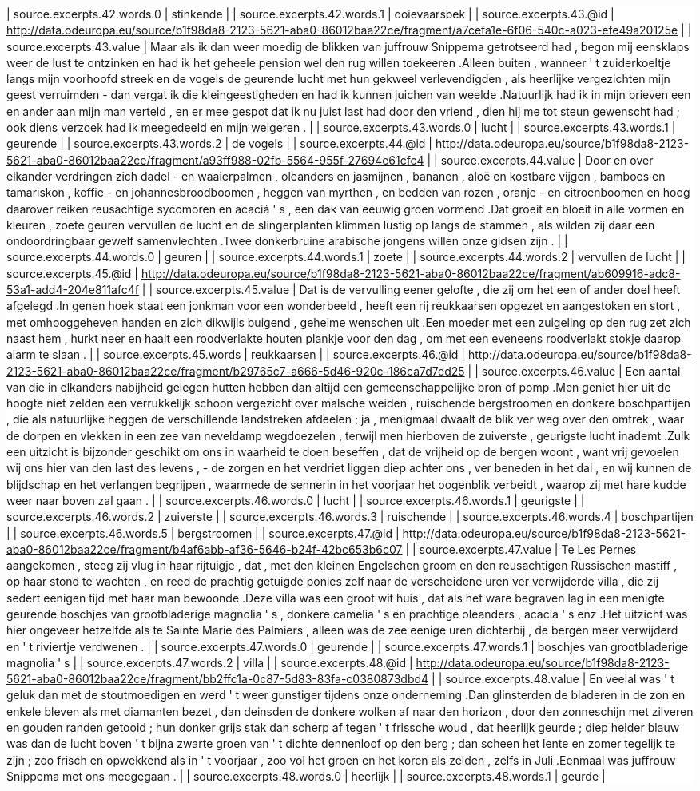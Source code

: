 | source.excerpts.42.words.0 | stinkende |
| source.excerpts.42.words.1 | ooievaarsbek |
| source.excerpts.43.@id | http://data.odeuropa.eu/source/b1f98da8-2123-5621-aba0-86012baa22ce/fragment/a7cefa1e-6f06-540c-a023-efe49a20125e |
| source.excerpts.43.value | Maar als ik dan weer moedig de blikken van juffrouw Snippema getrotseerd had , begon mij eensklaps weer de lust te ontzinken en had ik het geheele pension wel den rug willen toekeeren .Alleen buiten , wanneer ' t zuiderkoeltje langs mijn voorhoofd streek en de vogels de geurende lucht met hun gekweel verlevendigden , als heerlijke vergezichten mijn geest verruimden - dan vergat ik die kleingeestigheden en had ik kunnen juichen van weelde .Natuurlijk had ik in mijn brieven een en ander aan mijn man verteld , en er mee gespot dat ik nu juist last had door den vriend , dien hij me tot steun gewenscht had ; ook diens verzoek had ik meegedeeld en mijn weigeren . |
| source.excerpts.43.words.0 | lucht |
| source.excerpts.43.words.1 | geurende |
| source.excerpts.43.words.2 | de vogels |
| source.excerpts.44.@id | http://data.odeuropa.eu/source/b1f98da8-2123-5621-aba0-86012baa22ce/fragment/a93ff988-02fb-5564-955f-27694e61cfc4 |
| source.excerpts.44.value | Door en over elkander verdringen zich dadel - en waaierpalmen , oleanders en jasmijnen , bananen , aloë en kostbare vijgen , bamboes en tamariskon , koffie - en johannesbroodboomen , heggen van myrthen , en bedden van rozen , oranje - en citroenboomen en hoog daarover reiken reusachtige sycomoren en acaciá ' s , een dak van eeuwig groen vormend .Dat groeit en bloeit in alle vormen en kleuren , zoete geuren vervullen de lucht en de slingerplanten klimmen lustig op langs de stammen , als wilden zij daar een ondoordringbaar gewelf samenvlechten .Twee donkerbruine arabische jongens willen onze gidsen zijn . |
| source.excerpts.44.words.0 | geuren |
| source.excerpts.44.words.1 | zoete |
| source.excerpts.44.words.2 | vervullen de lucht |
| source.excerpts.45.@id | http://data.odeuropa.eu/source/b1f98da8-2123-5621-aba0-86012baa22ce/fragment/ab609916-adc8-53a1-add4-204e811afc4f |
| source.excerpts.45.value | Dat is de vervulling eener gelofte , die zij om het een of ander doel heeft afgelegd .In genen hoek staat een jonkman voor een wonderbeeld , heeft een rij reukkaarsen opgezet en aangestoken en stort , met omhooggeheven handen en zich dikwijls buigend , geheime wenschen uit .Een moeder met een zuigeling op den rug zet zich naast hem , hurkt neer en haalt een roodverlakte houten plankje voor den dag , om met een eveneens roodverlakt stokje daarop alarm te slaan . |
| source.excerpts.45.words | reukkaarsen |
| source.excerpts.46.@id | http://data.odeuropa.eu/source/b1f98da8-2123-5621-aba0-86012baa22ce/fragment/b29765c7-a666-5d46-920c-186ca7d7ed25 |
| source.excerpts.46.value | Een aantal van die in elkanders nabijheid gelegen hutten hebben dan altijd een gemeenschappelijke bron of pomp .Men geniet hier uit de hoogte niet zelden een verrukkelijk schoon vergezicht over malsche weiden , ruischende bergstroomen en donkere boschpartijen , die als natuurlijke heggen de verschillende landstreken afdeelen ; ja , menigmaal dwaalt de blik ver weg over den omtrek , waar de dorpen en vlekken in een zee van neveldamp wegdoezelen , terwijl men hierboven de zuiverste , geurigste lucht inademt .Zulk een uitzicht is bijzonder geschikt om ons in waarheid te doen beseffen , dat de vrijheid op de bergen woont , want vrij gevoelen wij ons hier van den last des levens , - de zorgen en het verdriet liggen diep achter ons , ver beneden in het dal , en wij kunnen de blijdschap en het verlangen begrijpen , waarmede de sennerin in het voorjaar het oogenblik verbeidt , waarop zij met hare kudde weer naar boven zal gaan . |
| source.excerpts.46.words.0 | lucht |
| source.excerpts.46.words.1 | geurigste |
| source.excerpts.46.words.2 | zuiverste |
| source.excerpts.46.words.3 | ruischende |
| source.excerpts.46.words.4 | boschpartijen |
| source.excerpts.46.words.5 | bergstroomen |
| source.excerpts.47.@id | http://data.odeuropa.eu/source/b1f98da8-2123-5621-aba0-86012baa22ce/fragment/b4af6abb-af36-5646-b24f-42bc653b6c07 |
| source.excerpts.47.value | Te Les Pernes aangekomen , steeg zij vlug in haar rijtuigje , dat , met den kleinen Engelschen groom en den reusachtigen Russischen mastiff , op haar stond te wachten , en reed de prachtig getuigde ponies zelf naar de verscheidene uren ver verwijderde villa , die zij sedert eenigen tijd met haar man bewoonde .Deze villa was een groot wit huis , dat als het ware begraven lag in een menigte geurende boschjes van grootbladerige magnolia ' s , donkere camelia ' s en prachtige oleanders , acacia ' s enz .Het uitzicht was hier ongeveer hetzelfde als te Sainte Marie des Palmiers , alleen was de zee eenige uren dichterbij , de bergen meer verwijderd en ' t riviertje verdwenen . |
| source.excerpts.47.words.0 | geurende |
| source.excerpts.47.words.1 | boschjes van grootbladerige magnolia ' s |
| source.excerpts.47.words.2 | villa |
| source.excerpts.48.@id | http://data.odeuropa.eu/source/b1f98da8-2123-5621-aba0-86012baa22ce/fragment/bb2ffc1a-0c87-5d83-83fa-c0380873dbd4 |
| source.excerpts.48.value | En veelal was ' t geluk dan met de stoutmoedigen en werd ' t weer gunstiger tijdens onze onderneming .Dan glinsterden de bladeren in de zon en enkele bleven als met diamanten bezet , dan deinsden de donkere wolken af naar den horizon , door den zonneschijn met zilveren en gouden randen getooid ; hun donker grijs stak dan scherp af tegen ' t frissche woud , dat heerlijk geurde ; diep helder blauw was dan de lucht boven ' t bijna zwarte groen van ' t dichte dennenloof op den berg ; dan scheen het lente en zomer tegelijk te zijn ; zoo frisch en opwekkend als in ' t voorjaar , zoo vol het groen en het koren als zelden , zelfs in Juli .Eenmaal was juffrouw Snippema met ons meegegaan . |
| source.excerpts.48.words.0 | heerlijk |
| source.excerpts.48.words.1 | geurde |